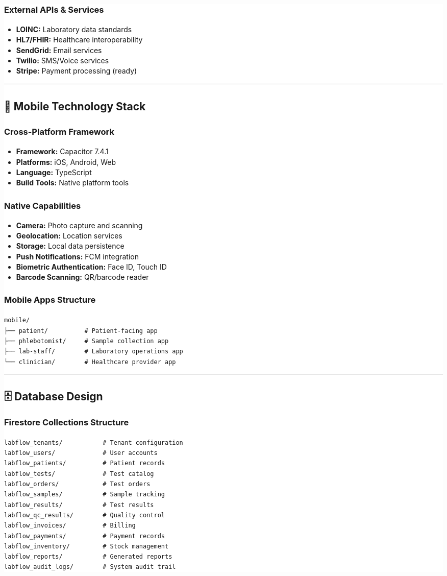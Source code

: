 ### External APIs & Services
- **LOINC:** Laboratory data standards
- **HL7/FHIR:** Healthcare interoperability
- **SendGrid:** Email services
- **Twilio:** SMS/Voice services
- **Stripe:** Payment processing (ready)

---

## 📱 Mobile Technology Stack

### Cross-Platform Framework
- **Framework:** Capacitor 7.4.1
- **Platforms:** iOS, Android, Web
- **Language:** TypeScript
- **Build Tools:** Native platform tools

### Native Capabilities
- **Camera:** Photo capture and scanning
- **Geolocation:** Location services
- **Storage:** Local data persistence
- **Push Notifications:** FCM integration
- **Biometric Authentication:** Face ID, Touch ID
- **Barcode Scanning:** QR/barcode reader

### Mobile Apps Structure
```
mobile/
├── patient/          # Patient-facing app
├── phlebotomist/     # Sample collection app
├── lab-staff/        # Laboratory operations app
└── clinician/        # Healthcare provider app
```

---

## 🗄️ Database Design

### Firestore Collections Structure
```
labflow_tenants/           # Tenant configuration
labflow_users/             # User accounts
labflow_patients/          # Patient records
labflow_tests/             # Test catalog
labflow_orders/            # Test orders
labflow_samples/           # Sample tracking
labflow_results/           # Test results
labflow_qc_results/        # Quality control
labflow_invoices/          # Billing
labflow_payments/          # Payment records
labflow_inventory/         # Stock management
labflow_reports/           # Generated reports
labflow_audit_logs/        # System audit trail
```
